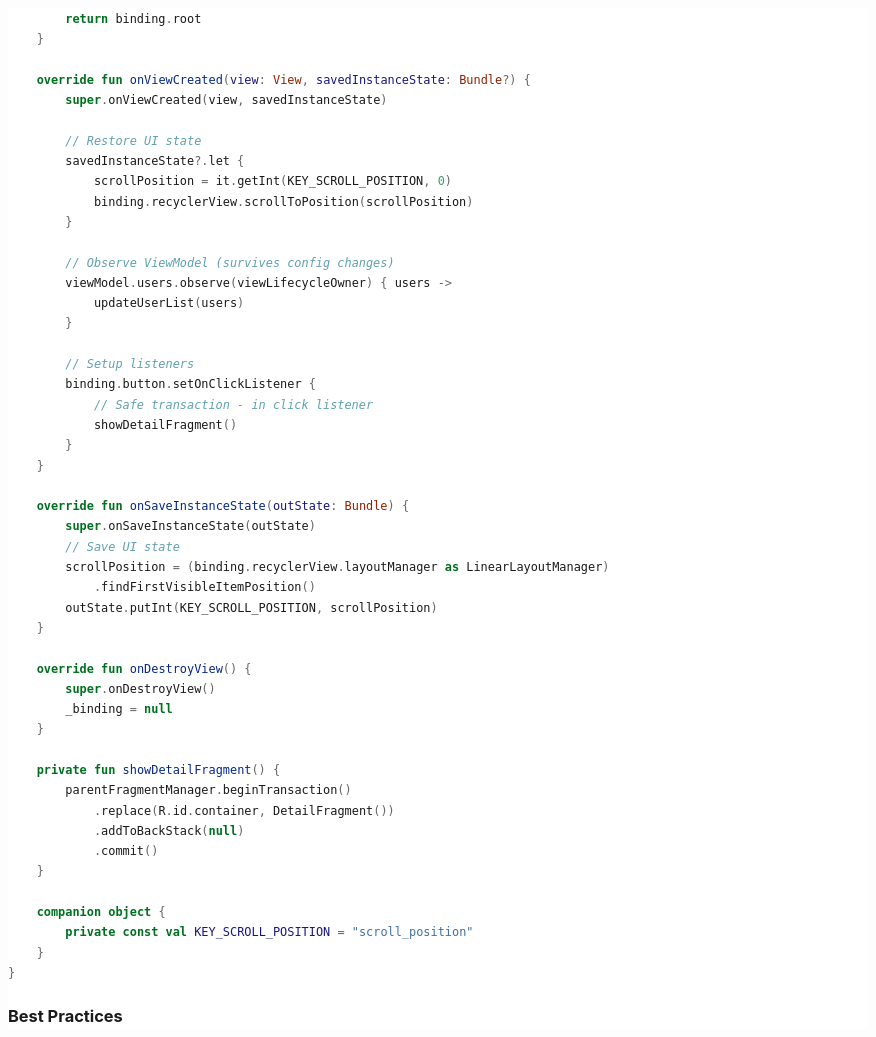 ```kotlin
        return binding.root
    }

    override fun onViewCreated(view: View, savedInstanceState: Bundle?) {
        super.onViewCreated(view, savedInstanceState)

        // Restore UI state
        savedInstanceState?.let {
            scrollPosition = it.getInt(KEY_SCROLL_POSITION, 0)
            binding.recyclerView.scrollToPosition(scrollPosition)
        }

        // Observe ViewModel (survives config changes)
        viewModel.users.observe(viewLifecycleOwner) { users ->
            updateUserList(users)
        }

        // Setup listeners
        binding.button.setOnClickListener {
            // Safe transaction - in click listener
            showDetailFragment()
        }
    }

    override fun onSaveInstanceState(outState: Bundle) {
        super.onSaveInstanceState(outState)
        // Save UI state
        scrollPosition = (binding.recyclerView.layoutManager as LinearLayoutManager)
            .findFirstVisibleItemPosition()
        outState.putInt(KEY_SCROLL_POSITION, scrollPosition)
    }

    override fun onDestroyView() {
        super.onDestroyView()
        _binding = null
    }

    private fun showDetailFragment() {
        parentFragmentManager.beginTransaction()
            .replace(R.id.container, DetailFragment())
            .addToBackStack(null)
            .commit()
    }

    companion object {
        private const val KEY_SCROLL_POSITION = "scroll_position"
    }
}
```

### Best Practices
